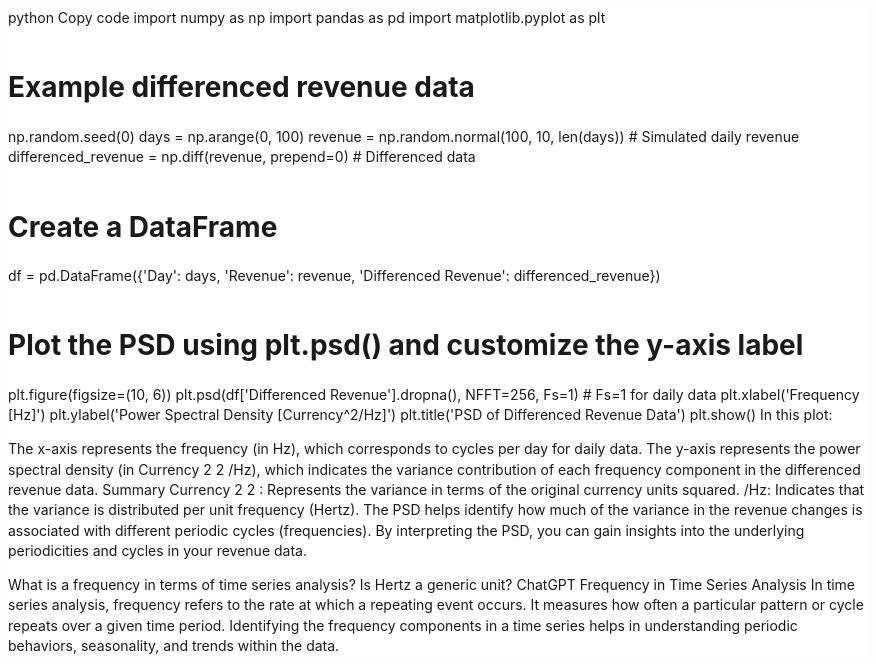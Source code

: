 python
Copy code
import numpy as np
import pandas as pd
import matplotlib.pyplot as plt

# Example differenced revenue data
np.random.seed(0)
days = np.arange(0, 100)
revenue = np.random.normal(100, 10, len(days))  # Simulated daily revenue
differenced_revenue = np.diff(revenue, prepend=0)  # Differenced data

# Create a DataFrame
df = pd.DataFrame({'Day': days, 'Revenue': revenue, 'Differenced Revenue': differenced_revenue})

# Plot the PSD using plt.psd() and customize the y-axis label
plt.figure(figsize=(10, 6))
plt.psd(df['Differenced Revenue'].dropna(), NFFT=256, Fs=1)  # Fs=1 for daily data
plt.xlabel('Frequency [Hz]')
plt.ylabel('Power Spectral Density [Currency^2/Hz]')
plt.title('PSD of Differenced Revenue Data')
plt.show()
In this plot:

The x-axis represents the frequency (in Hz), which corresponds to cycles per day for daily data.
The y-axis represents the power spectral density (in Currency
2
2
 /Hz), which indicates the variance contribution of each frequency component in the differenced revenue data.
Summary
Currency
2
2
 : Represents the variance in terms of the original currency units squared.
/Hz: Indicates that the variance is distributed per unit frequency (Hertz).
The PSD helps identify how much of the variance in the revenue changes is associated with different periodic cycles (frequencies).
By interpreting the PSD, you can gain insights into the underlying periodicities and cycles in your revenue data.

What is a frequency in terms of time series analysis? Is Hertz a generic unit?
ChatGPT
Frequency in Time Series Analysis
In time series analysis, frequency refers to the rate at which a repeating event occurs. It measures how often a particular pattern or cycle repeats over a given time period. Identifying the frequency components in a time series helps in understanding periodic behaviors, seasonality, and trends within the data.
